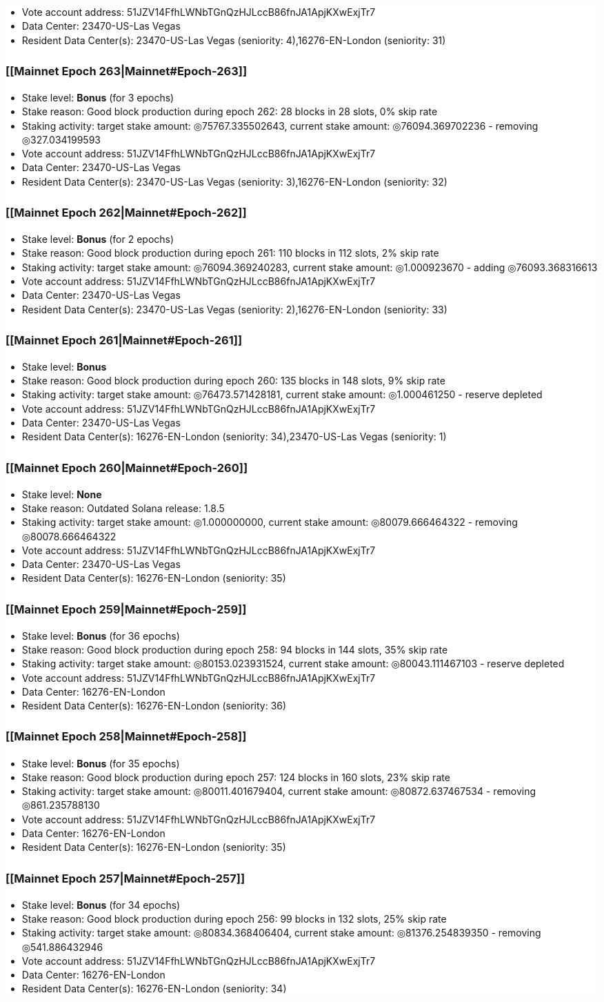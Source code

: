 * Vote account address: 51JZV14FfhLWNbTGnQzHJLccB86fnJA1ApjKXwExjTr7
* Data Center: 23470-US-Las Vegas
* Resident Data Center(s): 23470-US-Las Vegas (seniority: 4),16276-EN-London (seniority: 31)
### [[Mainnet Epoch 263|Mainnet#Epoch-263]]
* Stake level: **Bonus** (for 3 epochs)
* Stake reason: Good block production during epoch 262: 28 blocks in 28 slots, 0% skip rate
* Staking activity: target stake amount: ◎75767.335502643, current stake amount: ◎76094.369702236 - removing ◎327.034199593
* Vote account address: 51JZV14FfhLWNbTGnQzHJLccB86fnJA1ApjKXwExjTr7
* Data Center: 23470-US-Las Vegas
* Resident Data Center(s): 23470-US-Las Vegas (seniority: 3),16276-EN-London (seniority: 32)
### [[Mainnet Epoch 262|Mainnet#Epoch-262]]
* Stake level: **Bonus** (for 2 epochs)
* Stake reason: Good block production during epoch 261: 110 blocks in 112 slots, 2% skip rate
* Staking activity: target stake amount: ◎76094.369240283, current stake amount: ◎1.000923670 - adding ◎76093.368316613
* Vote account address: 51JZV14FfhLWNbTGnQzHJLccB86fnJA1ApjKXwExjTr7
* Data Center: 23470-US-Las Vegas
* Resident Data Center(s): 23470-US-Las Vegas (seniority: 2),16276-EN-London (seniority: 33)
### [[Mainnet Epoch 261|Mainnet#Epoch-261]]
* Stake level: **Bonus**
* Stake reason: Good block production during epoch 260: 135 blocks in 148 slots, 9% skip rate
* Staking activity: target stake amount: ◎76473.571428181, current stake amount: ◎1.000461250 - reserve depleted
* Vote account address: 51JZV14FfhLWNbTGnQzHJLccB86fnJA1ApjKXwExjTr7
* Data Center: 23470-US-Las Vegas
* Resident Data Center(s): 16276-EN-London (seniority: 34),23470-US-Las Vegas (seniority: 1)
### [[Mainnet Epoch 260|Mainnet#Epoch-260]]
* Stake level: **None**
* Stake reason: Outdated Solana release: 1.8.5
* Staking activity: target stake amount: ◎1.000000000, current stake amount: ◎80079.666464322 - removing ◎80078.666464322
* Vote account address: 51JZV14FfhLWNbTGnQzHJLccB86fnJA1ApjKXwExjTr7
* Data Center: 23470-US-Las Vegas
* Resident Data Center(s): 16276-EN-London (seniority: 35)
### [[Mainnet Epoch 259|Mainnet#Epoch-259]]
* Stake level: **Bonus** (for 36 epochs)
* Stake reason: Good block production during epoch 258: 94 blocks in 144 slots, 35% skip rate
* Staking activity: target stake amount: ◎80153.023931524, current stake amount: ◎80043.111467103 - reserve depleted
* Vote account address: 51JZV14FfhLWNbTGnQzHJLccB86fnJA1ApjKXwExjTr7
* Data Center: 16276-EN-London
* Resident Data Center(s): 16276-EN-London (seniority: 36)
### [[Mainnet Epoch 258|Mainnet#Epoch-258]]
* Stake level: **Bonus** (for 35 epochs)
* Stake reason: Good block production during epoch 257: 124 blocks in 160 slots, 23% skip rate
* Staking activity: target stake amount: ◎80011.401679404, current stake amount: ◎80872.637467534 - removing ◎861.235788130
* Vote account address: 51JZV14FfhLWNbTGnQzHJLccB86fnJA1ApjKXwExjTr7
* Data Center: 16276-EN-London
* Resident Data Center(s): 16276-EN-London (seniority: 35)
### [[Mainnet Epoch 257|Mainnet#Epoch-257]]
* Stake level: **Bonus** (for 34 epochs)
* Stake reason: Good block production during epoch 256: 99 blocks in 132 slots, 25% skip rate
* Staking activity: target stake amount: ◎80834.368406404, current stake amount: ◎81376.254839350 - removing ◎541.886432946
* Vote account address: 51JZV14FfhLWNbTGnQzHJLccB86fnJA1ApjKXwExjTr7
* Data Center: 16276-EN-London
* Resident Data Center(s): 16276-EN-London (seniority: 34)